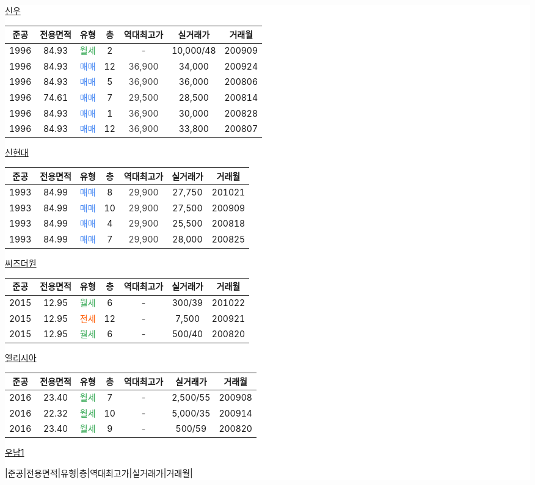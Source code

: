 [신우](https://search.naver.com/search.naver?query=%EA%B2%BD%EA%B8%B0%EB%8F%84+%EC%88%98%EC%9B%90%EC%8B%9C+%EA%B6%8C%EC%84%A0%EA%B5%AC+%EA%B6%8C%EC%84%A0%EB%8F%99+%EC%8B%A0%EC%9A%B0)

|준공|전용면적|유형|층|역대최고가|실거래가|거래월|
|:---:|:---:|:---:|:---:|:---:|:---:|:---:|
|1996|84.93|<span style="color:#34a853">월세</span>|2|<span style="color:#444444">-</span>|10,000/48|200909|
|1996|84.93|<span style="color:#4285f3">매매</span>|12|<span style="color:#444444">36,900</span>|34,000|200924|
|1996|84.93|<span style="color:#4285f3">매매</span>|5|<span style="color:#444444">36,900</span>|36,000|200806|
|1996|74.61|<span style="color:#4285f3">매매</span>|7|<span style="color:#444444">29,500</span>|28,500|200814|
|1996|84.93|<span style="color:#4285f3">매매</span>|1|<span style="color:#444444">36,900</span>|30,000|200828|
|1996|84.93|<span style="color:#4285f3">매매</span>|12|<span style="color:#444444">36,900</span>|33,800|200807|

[신현대](https://search.naver.com/search.naver?query=%EA%B2%BD%EA%B8%B0%EB%8F%84+%EC%88%98%EC%9B%90%EC%8B%9C+%EA%B6%8C%EC%84%A0%EA%B5%AC+%EA%B6%8C%EC%84%A0%EB%8F%99+%EC%8B%A0%ED%98%84%EB%8C%80)

|준공|전용면적|유형|층|역대최고가|실거래가|거래월|
|:---:|:---:|:---:|:---:|:---:|:---:|:---:|
|1993|84.99|<span style="color:#4285f3">매매</span>|8|<span style="color:#444444">29,900</span>|27,750|201021|
|1993|84.99|<span style="color:#4285f3">매매</span>|10|<span style="color:#444444">29,900</span>|27,500|200909|
|1993|84.99|<span style="color:#4285f3">매매</span>|4|<span style="color:#444444">29,900</span>|25,500|200818|
|1993|84.99|<span style="color:#4285f3">매매</span>|7|<span style="color:#444444">29,900</span>|28,000|200825|

[씨즈더원](https://search.naver.com/search.naver?query=%EA%B2%BD%EA%B8%B0%EB%8F%84+%EC%88%98%EC%9B%90%EC%8B%9C+%EA%B6%8C%EC%84%A0%EA%B5%AC+%EA%B6%8C%EC%84%A0%EB%8F%99+%EC%94%A8%EC%A6%88%EB%8D%94%EC%9B%90)

|준공|전용면적|유형|층|역대최고가|실거래가|거래월|
|:---:|:---:|:---:|:---:|:---:|:---:|:---:|
|2015|12.95|<span style="color:#34a853">월세</span>|6|<span style="color:#444444">-</span>|300/39|201022|
|2015|12.95|<span style="color:#ff5a00">전세</span>|12|<span style="color:#444444">-</span>|7,500|200921|
|2015|12.95|<span style="color:#34a853">월세</span>|6|<span style="color:#444444">-</span>|500/40|200820|

[엘리시아](https://search.naver.com/search.naver?query=%EA%B2%BD%EA%B8%B0%EB%8F%84+%EC%88%98%EC%9B%90%EC%8B%9C+%EA%B6%8C%EC%84%A0%EA%B5%AC+%EA%B6%8C%EC%84%A0%EB%8F%99+%EC%97%98%EB%A6%AC%EC%8B%9C%EC%95%84)

|준공|전용면적|유형|층|역대최고가|실거래가|거래월|
|:---:|:---:|:---:|:---:|:---:|:---:|:---:|
|2016|23.40|<span style="color:#34a853">월세</span>|7|<span style="color:#444444">-</span>|2,500/55|200908|
|2016|22.32|<span style="color:#34a853">월세</span>|10|<span style="color:#444444">-</span>|5,000/35|200914|
|2016|23.40|<span style="color:#34a853">월세</span>|9|<span style="color:#444444">-</span>|500/59|200820|

[우남1](https://search.naver.com/search.naver?query=%EA%B2%BD%EA%B8%B0%EB%8F%84+%EC%88%98%EC%9B%90%EC%8B%9C+%EA%B6%8C%EC%84%A0%EA%B5%AC+%EA%B6%8C%EC%84%A0%EB%8F%99+%EC%9A%B0%EB%82%A81)

|준공|전용면적|유형|층|역대최고가|실거래가|거래월|
